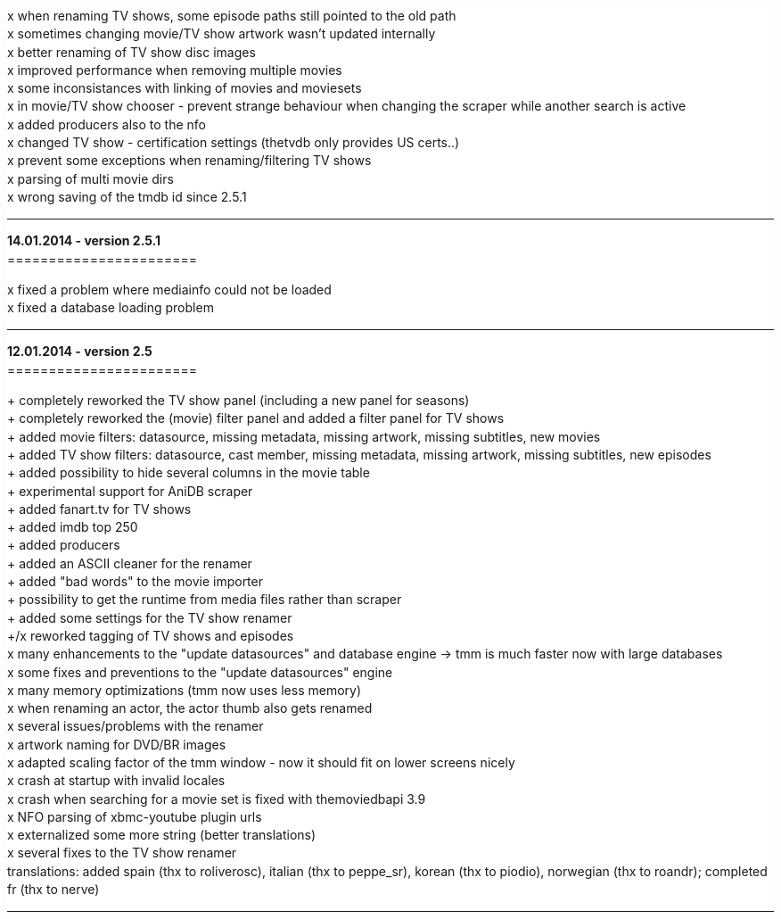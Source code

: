 x when renaming TV shows, some episode paths still pointed to the old path<br />
x sometimes changing movie/TV show artwork wasn&#8217;t updated internally<br />
x better renaming of TV show disc images<br />
x improved performance when removing multiple movies<br />
x some inconsistances with linking of movies and moviesets<br />
x in movie/TV show chooser - prevent strange behaviour when changing the scraper while another search is active<br />
x added producers also to the nfo<br />
x changed TV show - certification settings (thetvdb only provides US certs..)<br />
x prevent some exceptions when renaming/filtering TV shows<br />
x parsing of multi movie dirs<br />
x wrong saving of the tmdb id since 2.5.1

---

**14.01.2014 - version 2.5.1**
<br />=======================<br />

x fixed a problem where mediainfo could not be loaded<br />
x fixed a database loading problem

---

**12.01.2014 - version 2.5**
<br />=======================<br />

\+ completely reworked the TV show panel (including a new panel for seasons)<br />
\+ completely reworked the (movie) filter panel and added a filter panel for TV shows<br />
\+ added movie filters: datasource, missing metadata, missing artwork, missing subtitles, new movies<br />
\+ added TV show filters: datasource, cast member, missing metadata, missing artwork, missing subtitles, new episodes<br />
\+ added possibility to hide several columns in the movie table<br />
\+ experimental support for AniDB scraper<br />
\+ added fanart.tv for TV shows<br />
\+ added imdb top 250<br />
\+ added producers<br />
\+ added an ASCII cleaner for the renamer<br />
\+ added "bad words" to the movie importer<br />
\+ possibility to get the runtime from media files rather than scraper<br />
\+ added some settings for the TV show renamer<br />
\+/x reworked tagging of TV shows and episodes<br />
x many enhancements to the "update datasources" and database engine -> tmm is much faster now with large databases<br />
x some fixes and preventions to the "update datasources" engine<br />
x many memory optimizations (tmm now uses less memory)<br />
x when renaming an actor, the actor thumb also gets renamed<br />
x several issues/problems with the renamer<br />
x artwork naming for DVD/BR images<br />
x adapted scaling factor of the tmm window - now it should fit on lower screens nicely<br />
x crash at startup with invalid locales<br />
x crash when searching for a movie set is fixed with themoviedbapi 3.9<br />
x NFO parsing of xbmc-youtube plugin urls<br />
x externalized some more string (better translations)<br />
x several fixes to the TV show renamer<br />
translations: added spain (thx to roliverosc), italian (thx to peppe_sr), korean (thx to piodio), norwegian (thx to roandr); completed fr (thx to nerve)

---